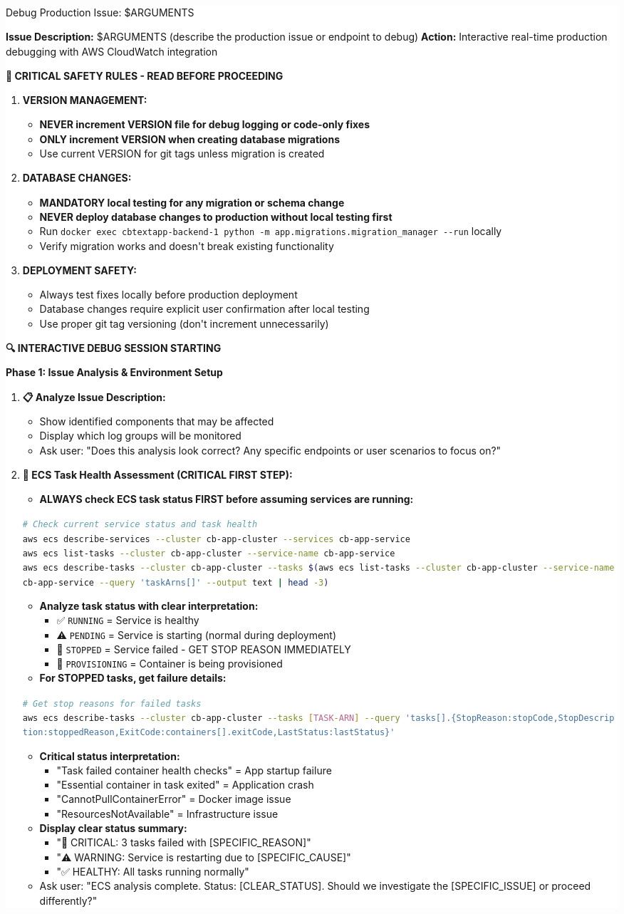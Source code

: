 Debug Production Issue: $ARGUMENTS

**Issue Description:** $ARGUMENTS (describe the production issue or endpoint to debug)
**Action:** Interactive real-time production debugging with AWS CloudWatch integration

**🚨 CRITICAL SAFETY RULES - READ BEFORE PROCEEDING**
1. **VERSION MANAGEMENT:**
   - **NEVER increment VERSION file for debug logging or code-only fixes**
   - **ONLY increment VERSION when creating database migrations**
   - Use current VERSION for git tags unless migration is created

2. **DATABASE CHANGES:**
   - **MANDATORY local testing for any migration or schema change**
   - **NEVER deploy database changes to production without local testing first**
   - Run `docker exec cbtextapp-backend-1 python -m app.migrations.migration_manager --run` locally
   - Verify migration works and doesn't break existing functionality

3. **DEPLOYMENT SAFETY:**
   - Always test fixes locally before production deployment
   - Database changes require explicit user confirmation after local testing
   - Use proper git tag versioning (don't increment unnecessarily)

**🔍 INTERACTIVE DEBUG SESSION STARTING**

**Phase 1: Issue Analysis & Environment Setup**
1. **📋 Analyze Issue Description:**
   - Show identified components that may be affected
   - Display which log groups will be monitored
   - Ask user: "Does this analysis look correct? Any specific endpoints or user scenarios to focus on?"

2. **🔧 ECS Task Health Assessment (CRITICAL FIRST STEP):**
   - **ALWAYS check ECS task status FIRST before assuming services are running:**
   ```bash
   # Check current service status and task health
   aws ecs describe-services --cluster cb-app-cluster --services cb-app-service
   aws ecs list-tasks --cluster cb-app-cluster --service-name cb-app-service
   aws ecs describe-tasks --cluster cb-app-cluster --tasks $(aws ecs list-tasks --cluster cb-app-cluster --service-name cb-app-service --query 'taskArns[]' --output text | head -3)
   ```
   - **Analyze task status with clear interpretation:**
     - ✅ `RUNNING` = Service is healthy
     - ⚠️ `PENDING` = Service is starting (normal during deployment)  
     - 🔴 `STOPPED` = Service failed - GET STOP REASON IMMEDIATELY
     - 🔄 `PROVISIONING` = Container is being provisioned
   - **For STOPPED tasks, get failure details:**
   ```bash
   # Get stop reasons for failed tasks
   aws ecs describe-tasks --cluster cb-app-cluster --tasks [TASK-ARN] --query 'tasks[].{StopReason:stopCode,StopDescription:stoppedReason,ExitCode:containers[].exitCode,LastStatus:lastStatus}'
   ```
   - **Critical status interpretation:**
     - "Task failed container health checks" = App startup failure
     - "Essential container in task exited" = Application crash
     - "CannotPullContainerError" = Docker image issue
     - "ResourcesNotAvailable" = Infrastructure issue
   - **Display clear status summary:**
     - "🚨 CRITICAL: 3 tasks failed with [SPECIFIC_REASON]"
     - "⚠️ WARNING: Service is restarting due to [SPECIFIC_CAUSE]"  
     - "✅ HEALTHY: All tasks running normally"
   - Ask user: "ECS analysis complete. Status: [CLEAR_STATUS]. Should we investigate the [SPECIFIC_ISSUE] or proceed differently?"
